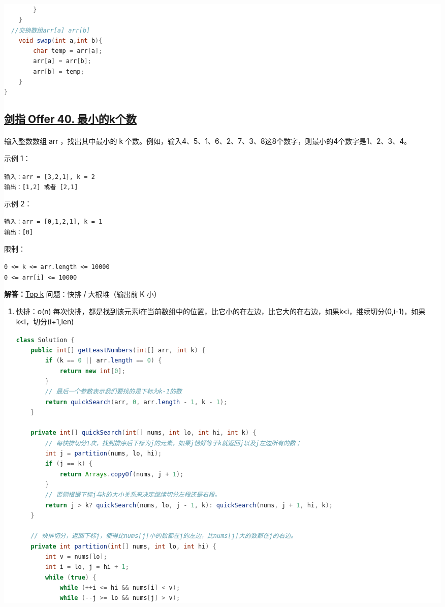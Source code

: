   ```java
          }
      }
  	//交换数组arr[a] arr[b]
      void swap(int a,int b){
          char temp = arr[a];
          arr[a] = arr[b];
          arr[b] = temp;
      }
  }
  ```

  

## [剑指 Offer 40. 最小的k个数](https://leetcode-cn.com/problems/zui-xiao-de-kge-shu-lcof/)

输入整数数组 arr ，找出其中最小的 k 个数。例如，输入4、5、1、6、2、7、3、8这8个数字，则最小的4个数字是1、2、3、4。

示例 1：

```
输入：arr = [3,2,1], k = 2
输出：[1,2] 或者 [2,1]
```

示例 2：

```
输入：arr = [0,1,2,1], k = 1
输出：[0]
```

限制：

    0 <= k <= arr.length <= 10000
    0 <= arr[i] <= 10000



**解答：**<u>Top k</u> 问题：快排 / 大根堆（输出前 K 小）

1. 快排：o(n) 每次快排，都是找到该元素i在当前数组中的位置，比它小的在左边，比它大的在右边，如果k<i，继续切分(0,i-1)，如果k<i，切分(i+1,len)

   ```java
   class Solution {
       public int[] getLeastNumbers(int[] arr, int k) {
           if (k == 0 || arr.length == 0) {
               return new int[0];
           }
           // 最后一个参数表示我们要找的是下标为k-1的数
           return quickSearch(arr, 0, arr.length - 1, k - 1);
       }
   
       private int[] quickSearch(int[] nums, int lo, int hi, int k) {
           // 每快排切分1次，找到排序后下标为j的元素，如果j恰好等于k就返回j以及j左边所有的数；
           int j = partition(nums, lo, hi);
           if (j == k) {
               return Arrays.copyOf(nums, j + 1);
           }
           // 否则根据下标j与k的大小关系来决定继续切分左段还是右段。
           return j > k? quickSearch(nums, lo, j - 1, k): quickSearch(nums, j + 1, hi, k);
       }
   
       // 快排切分，返回下标j，使得比nums[j]小的数都在j的左边，比nums[j]大的数都在j的右边。
       private int partition(int[] nums, int lo, int hi) {
           int v = nums[lo];
           int i = lo, j = hi + 1;
           while (true) {
               while (++i <= hi && nums[i] < v);
               while (--j >= lo && nums[j] > v);
   ```